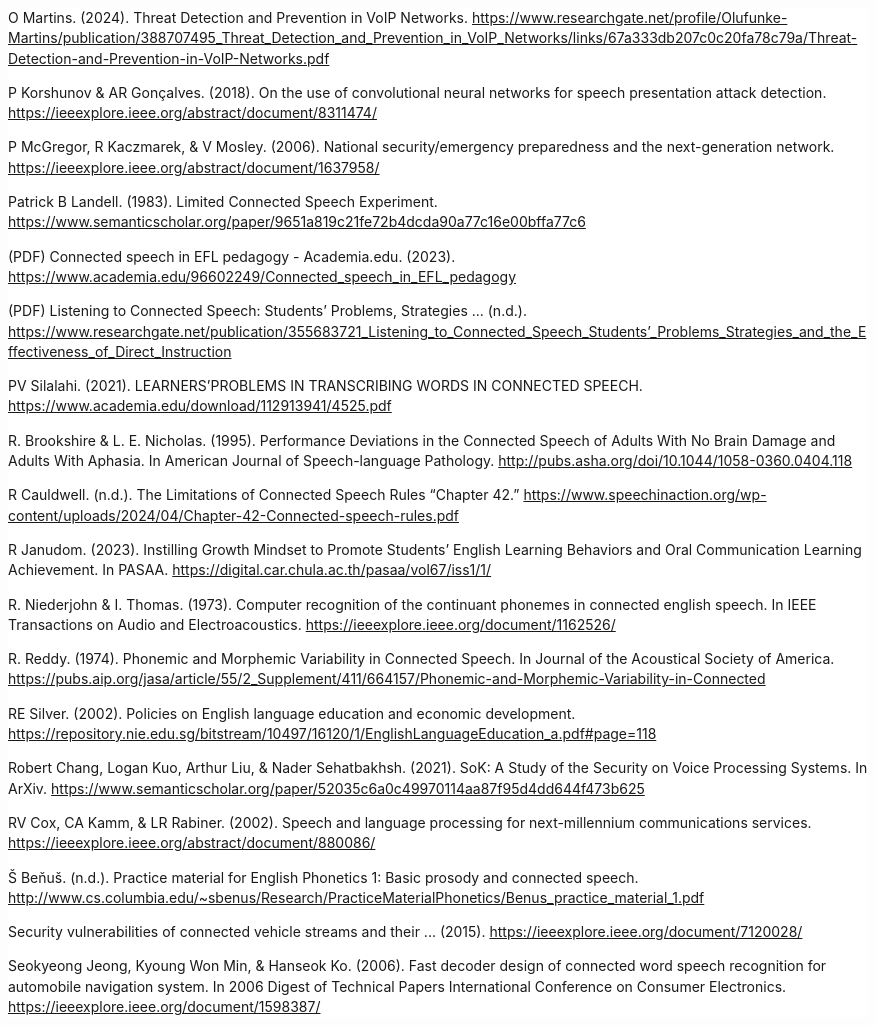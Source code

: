 O Martins. (2024). Threat Detection and Prevention in VoIP Networks. https://www.researchgate.net/profile/Olufunke-Martins/publication/388707495_Threat_Detection_and_Prevention_in_VoIP_Networks/links/67a333db207c0c20fa78c79a/Threat-Detection-and-Prevention-in-VoIP-Networks.pdf

P Korshunov & AR Gonçalves. (2018). On the use of convolutional neural networks for speech presentation attack detection. https://ieeexplore.ieee.org/abstract/document/8311474/

P McGregor, R Kaczmarek, & V Mosley. (2006). National security/emergency preparedness and the next-generation network. https://ieeexplore.ieee.org/abstract/document/1637958/

Patrick B Landell. (1983). Limited Connected Speech Experiment. https://www.semanticscholar.org/paper/9651a819c21fe72b4dcda90a77c16e00bffa77c6

(PDF) Connected speech in EFL pedagogy - Academia.edu. (2023). https://www.academia.edu/96602249/Connected_speech_in_EFL_pedagogy

(PDF) Listening to Connected Speech: Students’ Problems, Strategies ... (n.d.). https://www.researchgate.net/publication/355683721_Listening_to_Connected_Speech_Students’_Problems_Strategies_and_the_Effectiveness_of_Direct_Instruction

PV Silalahi. (2021). LEARNERS’PROBLEMS IN TRANSCRIBING WORDS IN CONNECTED SPEECH. https://www.academia.edu/download/112913941/4525.pdf

R. Brookshire & L. E. Nicholas. (1995). Performance Deviations in the Connected Speech of Adults With No Brain Damage and Adults With Aphasia. In American Journal of Speech-language Pathology. http://pubs.asha.org/doi/10.1044/1058-0360.0404.118

R Cauldwell. (n.d.). The Limitations of Connected Speech Rules “Chapter 42.” https://www.speechinaction.org/wp-content/uploads/2024/04/Chapter-42-Connected-speech-rules.pdf

R Janudom. (2023). Instilling Growth Mindset to Promote Students’ English Learning Behaviors and Oral Communication Learning Achievement. In PASAA. https://digital.car.chula.ac.th/pasaa/vol67/iss1/1/

R. Niederjohn & I. Thomas. (1973). Computer recognition of the continuant phonemes in connected english speech. In IEEE Transactions on Audio and Electroacoustics. https://ieeexplore.ieee.org/document/1162526/

R. Reddy. (1974). Phonemic and Morphemic Variability in Connected Speech. In Journal of the Acoustical Society of America. https://pubs.aip.org/jasa/article/55/2_Supplement/411/664157/Phonemic-and-Morphemic-Variability-in-Connected

RE Silver. (2002). Policies on English language education and economic development. https://repository.nie.edu.sg/bitstream/10497/16120/1/EnglishLanguageEducation_a.pdf#page=118

Robert Chang, Logan Kuo, Arthur Liu, & Nader Sehatbakhsh. (2021). SoK: A Study of the Security on Voice Processing Systems. In ArXiv. https://www.semanticscholar.org/paper/52035c6a0c49970114aa87f95d4dd644f473b625

RV Cox, CA Kamm, & LR Rabiner. (2002). Speech and language processing for next-millennium communications services. https://ieeexplore.ieee.org/abstract/document/880086/

Š Beňuš. (n.d.). Practice material for English Phonetics 1: Basic prosody and connected speech. http://www.cs.columbia.edu/~sbenus/Research/PracticeMaterialPhonetics/Benus_practice_material_1.pdf

Security vulnerabilities of connected vehicle streams and their ... (2015). https://ieeexplore.ieee.org/document/7120028/

Seokyeong Jeong, Kyoung Won Min, & Hanseok Ko. (2006). Fast decoder design of connected word speech recognition for automobile navigation system. In 2006 Digest of Technical Papers International Conference on Consumer Electronics. https://ieeexplore.ieee.org/document/1598387/
